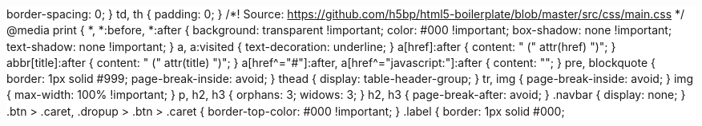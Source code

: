   border-spacing: 0;
}
td,
th {
  padding: 0;
}
/*! Source: https://github.com/h5bp/html5-boilerplate/blob/master/src/css/main.css */
@media print {
  *,
  *:before,
  *:after {
    background: transparent !important;
    color: #000 !important;
    box-shadow: none !important;
    text-shadow: none !important;
  }
  a,
  a:visited {
    text-decoration: underline;
  }
  a[href]:after {
    content: " (" attr(href) ")";
  }
  abbr[title]:after {
    content: " (" attr(title) ")";
  }
  a[href^="#"]:after,
  a[href^="javascript:"]:after {
    content: "";
  }
  pre,
  blockquote {
    border: 1px solid #999;
    page-break-inside: avoid;
  }
  thead {
    display: table-header-group;
  }
  tr,
  img {
    page-break-inside: avoid;
  }
  img {
    max-width: 100% !important;
  }
  p,
  h2,
  h3 {
    orphans: 3;
    widows: 3;
  }
  h2,
  h3 {
    page-break-after: avoid;
  }
  .navbar {
    display: none;
  }
  .btn > .caret,
  .dropup > .btn > .caret {
    border-top-color: #000 !important;
  }
  .label {
    border: 1px solid #000;